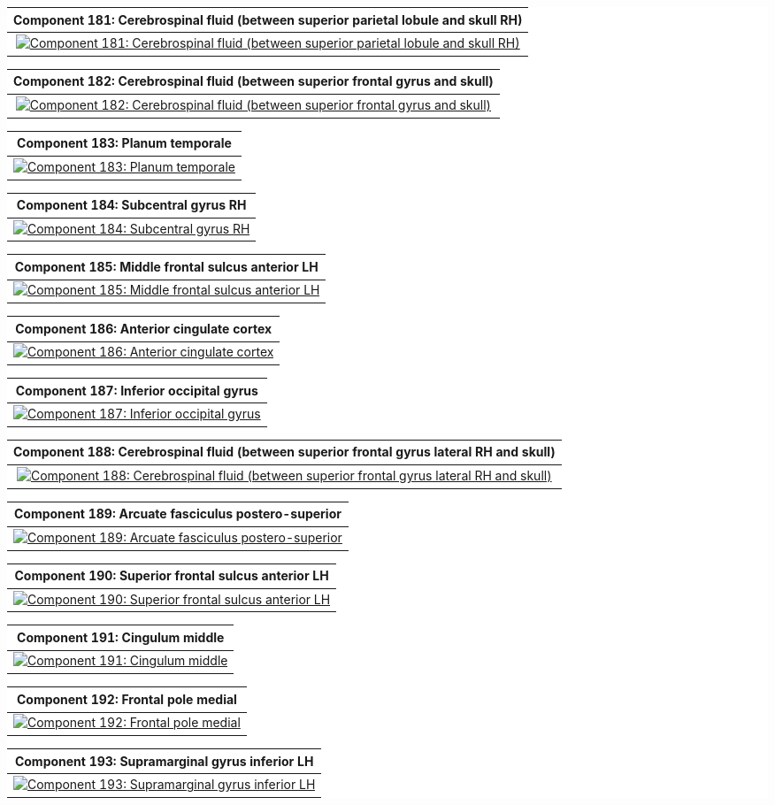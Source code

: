 | Component 181: Cerebrospinal fluid (between superior parietal lobule and skull RH) |  
|:---:|  
| [![Component 181: Cerebrospinal fluid (between superior parietal lobule and skull RH)](512/final/180.jpg "Component 181: Cerebrospinal fluid (between superior parietal lobule and skull RH)")](512/html/181.html)|

| Component 182: Cerebrospinal fluid (between superior frontal gyrus and skull) |  
|:---:|  
| [![Component 182: Cerebrospinal fluid (between superior frontal gyrus and skull)](512/final/181.jpg "Component 182: Cerebrospinal fluid (between superior frontal gyrus and skull)")](512/html/182.html)|

| Component 183: Planum temporale |  
|:---:|  
| [![Component 183: Planum temporale](512/final/182.jpg "Component 183: Planum temporale")](512/html/183.html)|

| Component 184: Subcentral gyrus RH |  
|:---:|  
| [![Component 184: Subcentral gyrus RH](512/final/183.jpg "Component 184: Subcentral gyrus RH")](512/html/184.html)|

| Component 185: Middle frontal sulcus anterior LH |  
|:---:|  
| [![Component 185: Middle frontal sulcus anterior LH](512/final/184.jpg "Component 185: Middle frontal sulcus anterior LH")](512/html/185.html)|

| Component 186: Anterior cingulate cortex |  
|:---:|  
| [![Component 186: Anterior cingulate cortex](512/final/185.jpg "Component 186: Anterior cingulate cortex")](512/html/186.html)|

| Component 187: Inferior occipital gyrus |  
|:---:|  
| [![Component 187: Inferior occipital gyrus](512/final/186.jpg "Component 187: Inferior occipital gyrus")](512/html/187.html)|

| Component 188: Cerebrospinal fluid (between superior frontal gyrus lateral RH and skull) |  
|:---:|  
| [![Component 188: Cerebrospinal fluid (between superior frontal gyrus lateral RH and skull)](512/final/187.jpg "Component 188: Cerebrospinal fluid (between superior frontal gyrus lateral RH and skull)")](512/html/188.html)|

| Component 189: Arcuate fasciculus postero-superior |  
|:---:|  
| [![Component 189: Arcuate fasciculus postero-superior](512/final/188.jpg "Component 189: Arcuate fasciculus postero-superior")](512/html/189.html)|

| Component 190: Superior frontal sulcus anterior LH |  
|:---:|  
| [![Component 190: Superior frontal sulcus anterior LH](512/final/189.jpg "Component 190: Superior frontal sulcus anterior LH")](512/html/190.html)|

| Component 191: Cingulum middle |  
|:---:|  
| [![Component 191: Cingulum middle](512/final/190.jpg "Component 191: Cingulum middle")](512/html/191.html)|

| Component 192: Frontal pole medial |  
|:---:|  
| [![Component 192: Frontal pole medial](512/final/191.jpg "Component 192: Frontal pole medial")](512/html/192.html)|

| Component 193: Supramarginal gyrus inferior LH |  
|:---:|  
| [![Component 193: Supramarginal gyrus inferior LH](512/final/192.jpg "Component 193: Supramarginal gyrus inferior LH")](512/html/193.html)|
